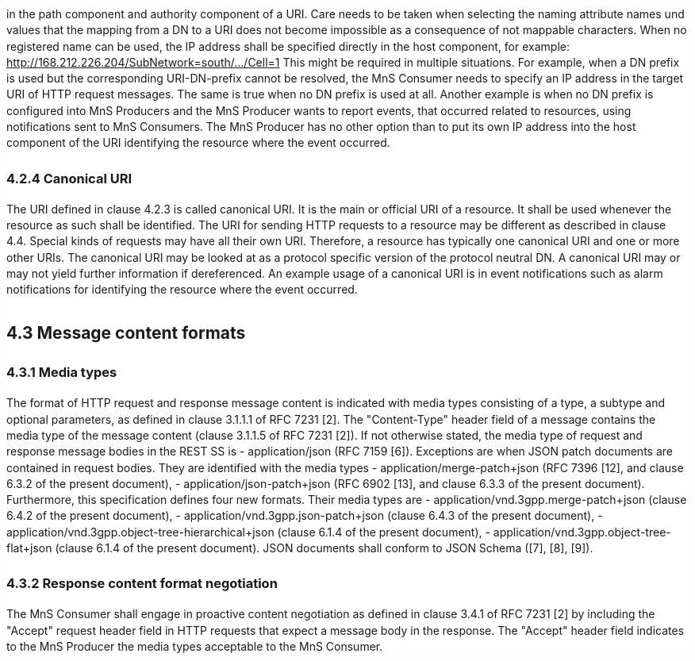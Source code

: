 in the path component and authority component of a URI. Care needs to be taken
when selecting the naming attribute names und values that the mapping from a
DN to a URI does not become impossible as a consequence of not mappable
characters.
When no registered name can be used, the IP address shall be specified
directly in the host component, for example:
http://168.212.226.204/SubNetwork=south/.../Cell=1
This might be required in multiple situations. For example, when a DN prefix
is used but the corresponding URI-DN-prefix cannot be resolved, the MnS
Consumer needs to specify an IP address in the target URI of HTTP request
messages. The same is true when no DN prefix is used at all. Another example
is when no DN prefix is configured into MnS Producers and the MnS Producer
wants to report events, that occurred related to resources, using
notifications sent to MnS Consumers. The MnS Producer has no other option than
to put its own IP address into the host component of the URI identifying the
resource where the event occurred.
### 4.2.4 Canonical URI
The URI defined in clause 4.2.3 is called canonical URI. It is the main or
official URI of a resource. It shall be used whenever the resource as such
shall be identified. The URI for sending HTTP requests to a resource may be
different as described in clause 4.4. Special kinds of requests may have all
their own URI. Therefore, a resource has typically one canonical URI and one
or more other URIs. The canonical URI may be looked at as a protocol specific
version of the protocol neutral DN.
A canonical URI may or may not yield further information if dereferenced.
An example usage of a canonical URI is in event notifications such as alarm
notifications for identifying the resource where the event occurred.
## 4.3 Message content formats
### 4.3.1 Media types
The format of HTTP request and response message content is indicated with
media types consisting of a type, a subtype and optional parameters, as
defined in clause 3.1.1.1 of RFC 7231 [2]. The \"Content-Type\" header field
of a message contains the media type of the message content (clause 3.1.1.5 of
RFC 7231 [2]).
If not otherwise stated, the media type of request and response message bodies
in the REST SS is
\- application/json (RFC 7159 [6]).
Exceptions are when JSON patch documents are contained in request bodies. They
are identified with the media types
\- application/merge-patch+json (RFC 7396 [12], and clause 6.3.2 of the
present document),
\- application/json-patch+json (RFC 6902 [13], and clause 6.3.3 of the present
document).
Furthermore, this specification defines four new formats. Their media types
are
\- application/vnd.3gpp.merge-patch+json (clause 6.4.2 of the present
document),
\- application/vnd.3gpp.json-patch+json (clause 6.4.3 of the present
document),
\- application/vnd.3gpp.object-tree-hierarchical+json (clause 6.1.4 of the
present document),
\- application/vnd.3gpp.object-tree-flat+json (clause 6.1.4 of the present
document).
JSON documents shall conform to JSON Schema ([7], [8], [9]).
### 4.3.2 Response content format negotiation
The MnS Consumer shall engage in proactive content negotiation as defined in
clause 3.4.1 of RFC 7231 [2] by including the \"Accept\" request header field
in HTTP requests that expect a message body in the response. The \"Accept\"
header field indicates to the MnS Producer the media types acceptable to the
MnS Consumer.